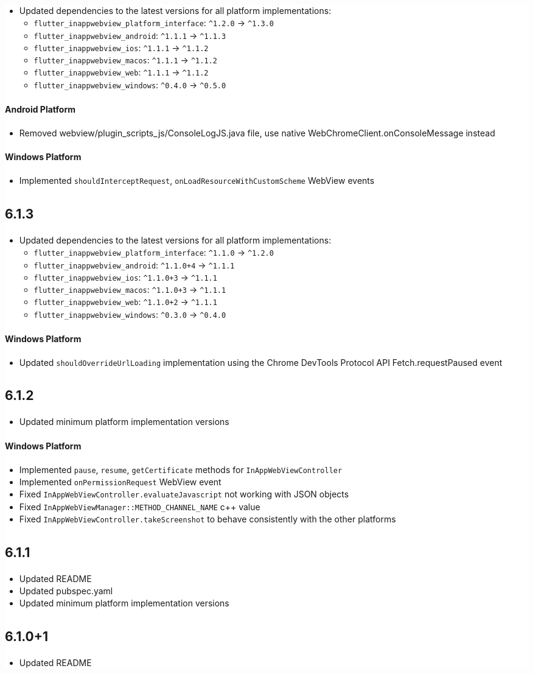 - Updated dependencies to the latest versions for all platform implementations:
  - `flutter_inappwebview_platform_interface`: `^1.2.0` -> `^1.3.0`
  - `flutter_inappwebview_android`: `^1.1.1` -> `^1.1.3`
  - `flutter_inappwebview_ios`: `^1.1.1` -> `^1.1.2`
  - `flutter_inappwebview_macos`: `^1.1.1` -> `^1.1.2`
  - `flutter_inappwebview_web`: `^1.1.1` -> `^1.1.2`
  - `flutter_inappwebview_windows`: `^0.4.0` -> `^0.5.0`

#### Android Platform
- Removed webview/plugin_scripts_js/ConsoleLogJS.java file, use native WebChromeClient.onConsoleMessage instead

#### Windows Platform
- Implemented `shouldInterceptRequest`, `onLoadResourceWithCustomScheme` WebView events

## 6.1.3

- Updated dependencies to the latest versions for all platform implementations:
  - `flutter_inappwebview_platform_interface`: `^1.1.0` -> `^1.2.0`
  - `flutter_inappwebview_android`: `^1.1.0+4` -> `^1.1.1`
  - `flutter_inappwebview_ios`: `^1.1.0+3` -> `^1.1.1`
  - `flutter_inappwebview_macos`: `^1.1.0+3` -> `^1.1.1`
  - `flutter_inappwebview_web`: `^1.1.0+2` -> `^1.1.1`
  - `flutter_inappwebview_windows`: `^0.3.0` -> `^0.4.0`

#### Windows Platform
  - Updated `shouldOverrideUrlLoading` implementation using the Chrome DevTools Protocol API Fetch.requestPaused event

## 6.1.2

- Updated minimum platform implementation versions

#### Windows Platform

- Implemented `pause`, `resume`, `getCertificate` methods for `InAppWebViewController`
- Implemented `onPermissionRequest` WebView event
- Fixed `InAppWebViewController.evaluateJavascript` not working with JSON objects
- Fixed `InAppWebViewManager::METHOD_CHANNEL_NAME` c++ value
- Fixed `InAppWebViewController.takeScreenshot` to behave consistently with the other platforms

## 6.1.1

- Updated README
- Updated pubspec.yaml
- Updated minimum platform implementation versions

## 6.1.0+1

- Updated README

